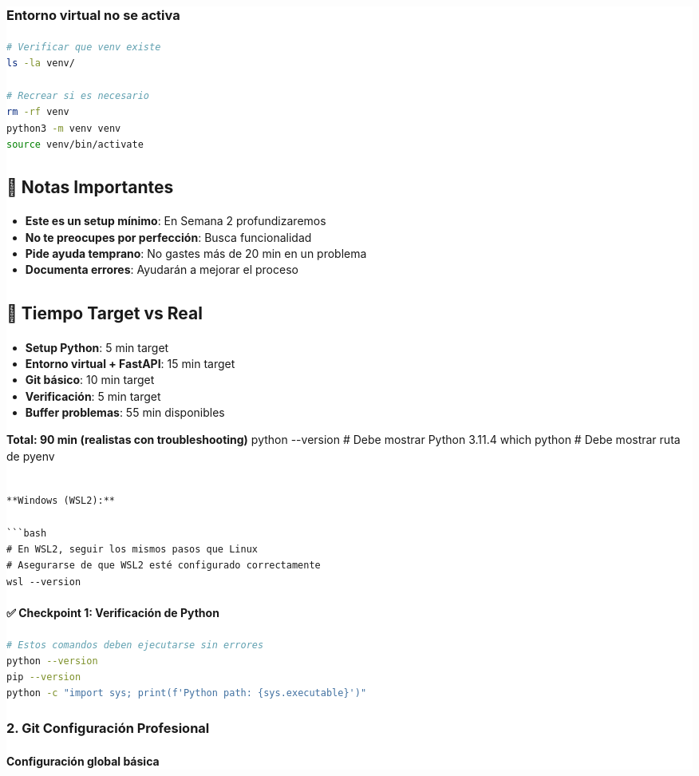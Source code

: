 ### Entorno virtual no se activa

```bash
# Verificar que venv existe
ls -la venv/

# Recrear si es necesario
rm -rf venv
python3 -m venv venv
source venv/bin/activate
```

## 📝 Notas Importantes

- **Este es un setup mínimo**: En Semana 2 profundizaremos
- **No te preocupes por perfección**: Busca funcionalidad
- **Pide ayuda temprano**: No gastes más de 20 min en un problema
- **Documenta errores**: Ayudarán a mejorar el proceso

## 🎯 Tiempo Target vs Real

- **Setup Python**: 5 min target
- **Entorno virtual + FastAPI**: 15 min target
- **Git básico**: 10 min target
- **Verificación**: 5 min target
- **Buffer problemas**: 55 min disponibles

**Total: 90 min (realistas con troubleshooting)**
python --version # Debe mostrar Python 3.11.4
which python # Debe mostrar ruta de pyenv

````

**Windows (WSL2):**

```bash
# En WSL2, seguir los mismos pasos que Linux
# Asegurarse de que WSL2 esté configurado correctamente
wsl --version
````

#### ✅ Checkpoint 1: Verificación de Python

```bash
# Estos comandos deben ejecutarse sin errores
python --version
pip --version
python -c "import sys; print(f'Python path: {sys.executable}')"
```

### 2. Git Configuración Profesional

#### Configuración global básica
